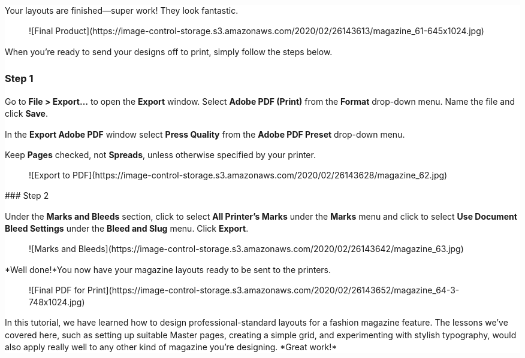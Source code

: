 Your layouts are finished—super work! They look fantastic.

<figure class="wp-block-image size-large">![Final Product](https://image-control-storage.s3.amazonaws.com/2020/02/26143613/magazine_61-645x1024.jpg)</figure>When you’re ready to send your designs off to print, simply follow the steps below.

### Step 1

Go to **File &gt; Export…** to open the **Export** window. Select **Adobe PDF (Print)** from the **Format** drop-down menu. Name the file and click **Save**.

In the **Export Adobe PDF** window select **Press Quality** from the **Adobe PDF Preset** drop-down menu.

Keep **Pages** checked, not **Spreads**, unless otherwise specified by your printer.

<figure class="wp-block-image size-large">![Export to PDF](https://image-control-storage.s3.amazonaws.com/2020/02/26143628/magazine_62.jpg)</figure>### Step 2

Under the **Marks and Bleeds** section, click to select **All Printer’s Marks** under the **Marks** menu and click to select **Use Document Bleed Settings** under the **Bleed and Slug** menu. Click **Export**.

<figure class="wp-block-image size-large">![Marks and Bleeds](https://image-control-storage.s3.amazonaws.com/2020/02/26143642/magazine_63.jpg)</figure>*Well done!*You now have your magazine layouts ready to be sent to the printers.

<figure class="wp-block-image size-large">![Final PDF for Print](https://image-control-storage.s3.amazonaws.com/2020/02/26143652/magazine_64-3-748x1024.jpg)</figure>In this tutorial, we have learned how to design professional-standard layouts for a fashion magazine feature. The lessons we’ve covered here, such as setting up suitable Master pages, creating a simple grid, and experimenting with stylish typography, would also apply really well to any other kind of magazine you’re designing. *Great work!*